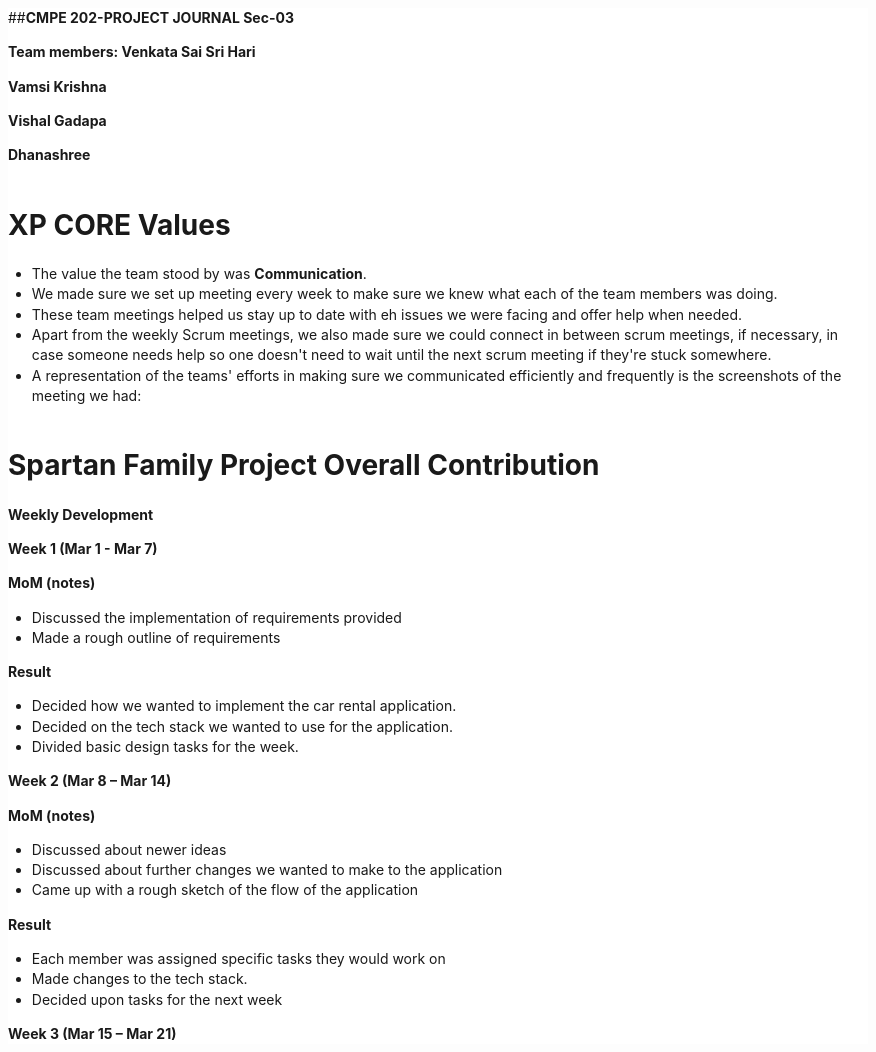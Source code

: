 ##**CMPE 202-PROJECT JOURNAL Sec-03**

**Team members: Venkata Sai Sri Hari**

**Vamsi Krishna**

**Vishal Gadapa**

**Dhanashree**

# **XP CORE Values**

- The value the team stood by was **Communication**.
- We made sure we set up meeting every week to make sure we knew what each of the team members was doing.
- These team meetings helped us stay up to date with eh issues we were facing and offer help when needed.
- Apart from the weekly Scrum meetings, we also made sure we could connect in between scrum meetings, if necessary, in case someone needs help so one doesn&#39;t need to wait until the next scrum meeting if they&#39;re stuck somewhere.
- A representation of the teams&#39; efforts in making sure we communicated efficiently and frequently is the screenshots of the meeting we had:



# **Spartan Family Project Overall Contribution**

**Weekly Development**

**Week 1 (Mar 1 - Mar 7)**

**MoM (notes)**

- Discussed the implementation of requirements provided
- Made a rough outline of requirements

**Result**

- Decided how we wanted to implement the car rental application.
- Decided on the tech stack we wanted to use for the application.
- Divided basic design tasks for the week.

**Week 2 (Mar 8 – Mar 14)**

**MoM (notes)**

- Discussed about newer ideas
- Discussed about further changes we wanted to make to the application
- Came up with a rough sketch of the flow of the application

**Result**

- Each member was assigned specific tasks they would work on
- Made changes to the tech stack.
- Decided upon tasks for the next week

**Week 3 (Mar 15 – Mar 21)**
